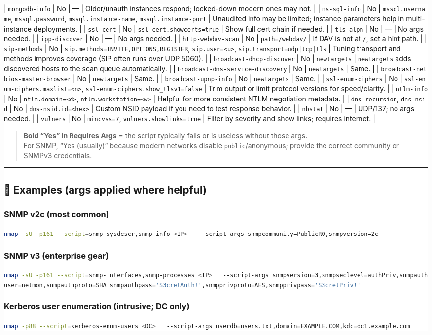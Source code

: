 | `mongodb-info` | No | — | Older/unauth instances respond; locked-down modern ones may not. |
| `ms-sql-info` | No | `mssql.username`, `mssql.password`, `mssql.instance-name`, `mssql.instance-port` | Unaudited info may be limited; instance parameters help in multi-instance deployments. |
| `ssl-cert` | No | `ssl-cert.showcerts=true` | Show full cert chain if needed. |
| `tls-alpn` | No | — | No args needed. |
| `ipp-discover` | No | — | No args needed. |
| `http-webdav-scan` | No | `path=/webdav/` | If DAV is not at `/`, set a hint path. |
| `sip-methods` | No | `sip.methods=INVITE,OPTIONS,REGISTER`, `sip.user=<u>`, `sip.transport=udp|tcp|tls` | Tuning transport and methods improves coverage (SIP often runs over UDP 5060). |
| `broadcast-dhcp-discover` | No | `newtargets` | `newtargets` adds discovered hosts to the scan queue automatically. |
| `broadcast-dns-service-discovery` | No | `newtargets` | Same. |
| `broadcast-netbios-master-browser` | No | `newtargets` | Same. |
| `broadcast-upnp-info` | No | `newtargets` | Same. |
| `ssl-enum-ciphers` | No | `ssl-enum-ciphers.maxlist=<n>`, `ssl-enum-ciphers.show_tlsv1=false` | Trim output or limit protocol versions for speed/clarity. |
| `ntlm-info` | No | `ntlm.domain=<d>`, `ntlm.workstation=<w>` | Helpful for more consistent NTLM negotiation metadata. |
| `dns-recursion`, `dns-nsid` | No | `dns-nsid.id=<hex>` | Custom NSID payload if you need to test response behavior. |
| `nbstat` | No | — | UDP/137; no args needed. |
| `vulners` | No | `mincvss=7`, `vulners.showlinks=true` | Filter by severity and show links; requires internet. |

> **Bold “Yes” in Requires Args** = the script typically fails or is useless without those args.  
> For SNMP, “Yes (usually)” because modern networks disable `public`/anonymous; provide the correct community or SNMPv3 credentials.

---

## 🔬 Examples (args applied where helpful)

### SNMP v2c (most common)
```bash
nmap -sU -p161 --script=snmp-sysdescr,snmp-info <IP>   --script-args snmpcommunity=PublicRO,snmpversion=2c
```

### SNMP v3 (enterprise gear)
```bash
nmap -sU -p161 --script=snmp-interfaces,snmp-processes <IP>   --script-args snmpversion=3,snmpseclevel=authPriv,snmpauthuser=netmon,snmpauthproto=SHA,snmpauthpass='S3cretAuth!',snmpprivproto=AES,snmpprivpass='S3cretPriv!'
```

### Kerberos user enumeration (intrusive; DC only)
```bash
nmap -p88 --script=kerberos-enum-users <DC>   --script-args userdb=users.txt,domain=EXAMPLE.COM,kdc=dc1.example.com
```
